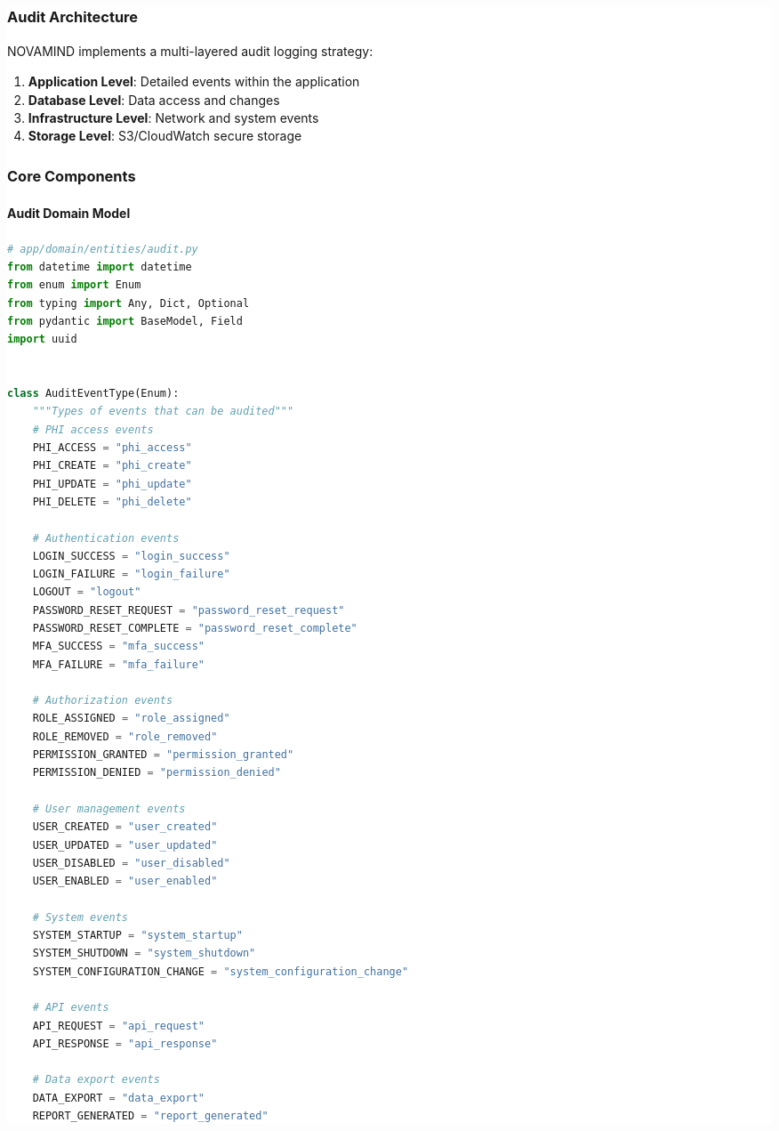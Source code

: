 ### Audit Architecture

NOVAMIND implements a multi-layered audit logging strategy:

1. **Application Level**: Detailed events within the application
2. **Database Level**: Data access and changes
3. **Infrastructure Level**: Network and system events
4. **Storage Level**: S3/CloudWatch secure storage

### Core Components

#### Audit Domain Model

```python
# app/domain/entities/audit.py
from datetime import datetime
from enum import Enum
from typing import Any, Dict, Optional
from pydantic import BaseModel, Field
import uuid


class AuditEventType(Enum):
    """Types of events that can be audited"""
    # PHI access events
    PHI_ACCESS = "phi_access"
    PHI_CREATE = "phi_create"
    PHI_UPDATE = "phi_update"
    PHI_DELETE = "phi_delete"

    # Authentication events
    LOGIN_SUCCESS = "login_success"
    LOGIN_FAILURE = "login_failure"
    LOGOUT = "logout"
    PASSWORD_RESET_REQUEST = "password_reset_request"
    PASSWORD_RESET_COMPLETE = "password_reset_complete"
    MFA_SUCCESS = "mfa_success"
    MFA_FAILURE = "mfa_failure"

    # Authorization events
    ROLE_ASSIGNED = "role_assigned"
    ROLE_REMOVED = "role_removed"
    PERMISSION_GRANTED = "permission_granted"
    PERMISSION_DENIED = "permission_denied"

    # User management events
    USER_CREATED = "user_created"
    USER_UPDATED = "user_updated"
    USER_DISABLED = "user_disabled"
    USER_ENABLED = "user_enabled"

    # System events
    SYSTEM_STARTUP = "system_startup"
    SYSTEM_SHUTDOWN = "system_shutdown"
    SYSTEM_CONFIGURATION_CHANGE = "system_configuration_change"

    # API events
    API_REQUEST = "api_request"
    API_RESPONSE = "api_response"

    # Data export events
    DATA_EXPORT = "data_export"
    REPORT_GENERATED = "report_generated"

```